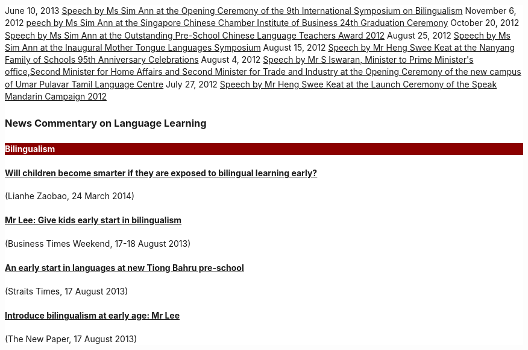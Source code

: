   </tr>
  <tr>
    <td>June 10, 2013</td>
    <td><a href="Speech by Ms Sim Ann at the Opening Ceremony of the 9th
International Symposium on Bilingualism">Speech by Ms Sim Ann at the Opening Ceremony of the 9th International Symposium on Bilingualism</a></td>
    
  </tr>
  <tr>
    <td>November 6, 2012</td>
    <td><a href="Speech by Ms Sim Ann at the Singapore Chinese Chamber Institute of Business 24th Graduation Ceremony">peech by Ms Sim Ann at the Singapore Chinese Chamber Institute of Business 24th Graduation Ceremony</a></td>
    </tr>
  <tr>
    <td>October 20, 2012</td>
    <td><a href="Speech by Ms Sim Ann at the Outstanding Pre-School Chinese
Language Teachers Award 2012">Speech by Ms Sim Ann at the Outstanding Pre-School Chinese Language Teachers Award 2012</a></td>
   </tr>
  <tr>
    <td>August 25, 2012</td>
    <td><a href="Speech by Ms Sim Ann at the Inaugural Mother Tongue Languages Symposium">Speech by Ms Sim Ann at the Inaugural Mother Tongue Languages Symposium</a></td>
    
  </tr>
  <tr>
    <td>August 15, 2012</td>
    <td><a href="Speech by Mr Heng Swee Keat at the Nanyang Family of Schools 95th Anniversary Celebrations">Speech by Mr Heng Swee Keat at the Nanyang Family of Schools 95th Anniversary Celebrations</a></td>
    </tr>
  <tr>
    <td>August 4, 2012</td>
    <td><a href="Speech by Mr S Iswaran, Minister to Prime Minister&#39;s office,Second Minister for Home Affairs and Second Minister for Trade
and Industry at the Opening Ceremony of the new campus of Umar
Pulavar Tamil Language Centre">Speech by Mr S Iswaran, Minister to Prime Minister&#39;s office,Second Minister for Home Affairs and Second Minister for Trade and Industry at the Opening Ceremony of the new campus of Umar
Pulavar Tamil Language Centre</a></td>
    
  </tr>
  <tr>
    <td>July 27, 2012</td>
    <td><a href="Speech by Mr Heng Swee Keat at the Launch Ceremony of the
Speak Mandarin Campaign 2012">Speech by Mr Heng Swee Keat at the Launch Ceremony of the Speak Mandarin Campaign 2012</a></td> 
  </tr>
</table>
<h3>News Commentary on Language Learning</h3>
<h4 style="background-color:#8B0000; color:white;">Bilingualism</h4>
<h4><a href="Will children become smarter if they are exposed to bilingual learning early?"><u>Will children become smarter if they are exposed to bilingual learning early?</u></a></h4>
<p>(Lianhe Zaobao, 24 March 2014)</p>
<h4><a href="Mr Lee: Give kids early start in bilingualism"><u>Mr Lee: Give kids early start in bilingualism</u></a></h4>
<p>(Business Times Weekend, 17-18 August 2013)</p>
<h4><a href="An early start in languages at new Tiong Bahru pre-school"><u>An early start in languages at new Tiong Bahru pre-school</u></a></h4>
<p>(Straits Times, 17 August 2013)</p>
<h4><a href="Introduce bilingualism at early age: Mr Lee"><u>Introduce bilingualism at early age: Mr Lee</u></a></h4>
<p>(The New Paper, 17 August 2013)</p>